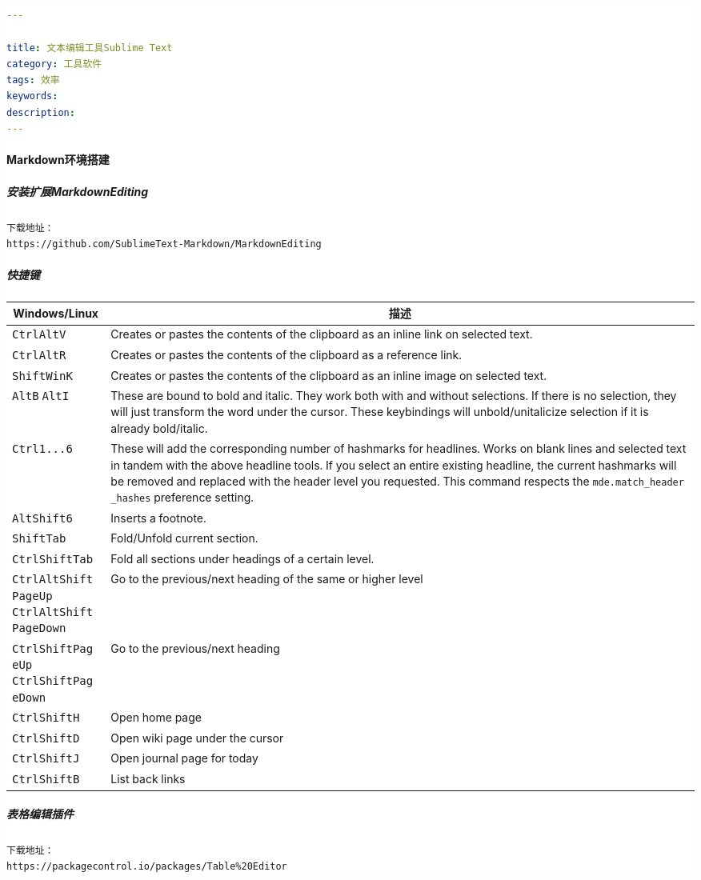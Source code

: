 ```yaml
---

title: 文本编辑工具Sublime Text
category: 工具软件
tags: 效率
keywords:
description:
---
```



####  Markdown环境搭建

##### 安装扩展MarkdownEditing

	下载地址：
	https://github.com/SublimeText-Markdown/MarkdownEditing

##### 快捷键

| Windows/Linux | 描述 |
|---------------|-------------|
| <kbd>Ctrl</kbd><kbd>Alt</kbd><kbd>V</kbd> | Creates or pastes the contents of the clipboard as an inline link on selected text.
| <kbd>Ctrl</kbd><kbd>Alt</kbd><kbd>R</kbd> | Creates or pastes the contents of the clipboard as a reference link.
| <kbd>Shift</kbd><kbd>Win</kbd><kbd>K</kbd> | Creates or pastes the contents of the clipboard as an inline image on selected text.
| <kbd>Alt</kbd><kbd>B</kbd> <kbd>Alt</kbd><kbd>I</kbd> | These are bound to bold and italic. They work both with and without selections. If there is no selection, they will just transform the word under the cursor. These keybindings will unbold/unitalicize selection if it is already bold/italic.
| <kbd>Ctrl</kbd><kbd>1...6</kbd> | These will add the corresponding number of hashmarks for headlines. Works on blank lines and selected text in tandem with the above headline tools. If you select an entire existing headline, the current hashmarks will be removed and replaced with the header level you requested. This command respects the `mde.match_header_hashes` preference setting.
| <kbd>Alt</kbd><kbd>Shift</kbd><kbd>6</kbd> | Inserts a footnote.
| <kbd>Shift</kbd><kbd>Tab</kbd> | Fold/Unfold current section.
| <kbd>Ctrl</kbd><kbd>Shift</kbd><kbd>Tab</kbd> | Fold all sections under headings of a certain level.
| <kbd>Ctrl</kbd><kbd>Alt</kbd><kbd>Shift</kbd><kbd>PageUp</kbd> <kbd>Ctrl</kbd><kbd>Alt</kbd><kbd>Shift</kbd><kbd>PageDown</kbd> | Go to the previous/next heading of the same or higher level
| <kbd>Ctrl</kbd><kbd>Shift</kbd><kbd>PageUp</kbd> <kbd>Ctrl</kbd><kbd>Shift</kbd><kbd>PageDown</kbd> |  Go to the previous/next heading
| <kbd>Ctrl</kbd><kbd>Shift</kbd><kbd>H</kbd> | Open home page
| <kbd>Ctrl</kbd><kbd>Shift</kbd><kbd>D</kbd> | Open wiki page under the cursor
| <kbd>Ctrl</kbd><kbd>Shift</kbd><kbd>J</kbd> | Open journal page for today
| <kbd>Ctrl</kbd><kbd>Shift</kbd><kbd>B</kbd> | List back links

##### 表格编辑插件

	下载地址：
	https://packagecontrol.io/packages/Table%20Editor

